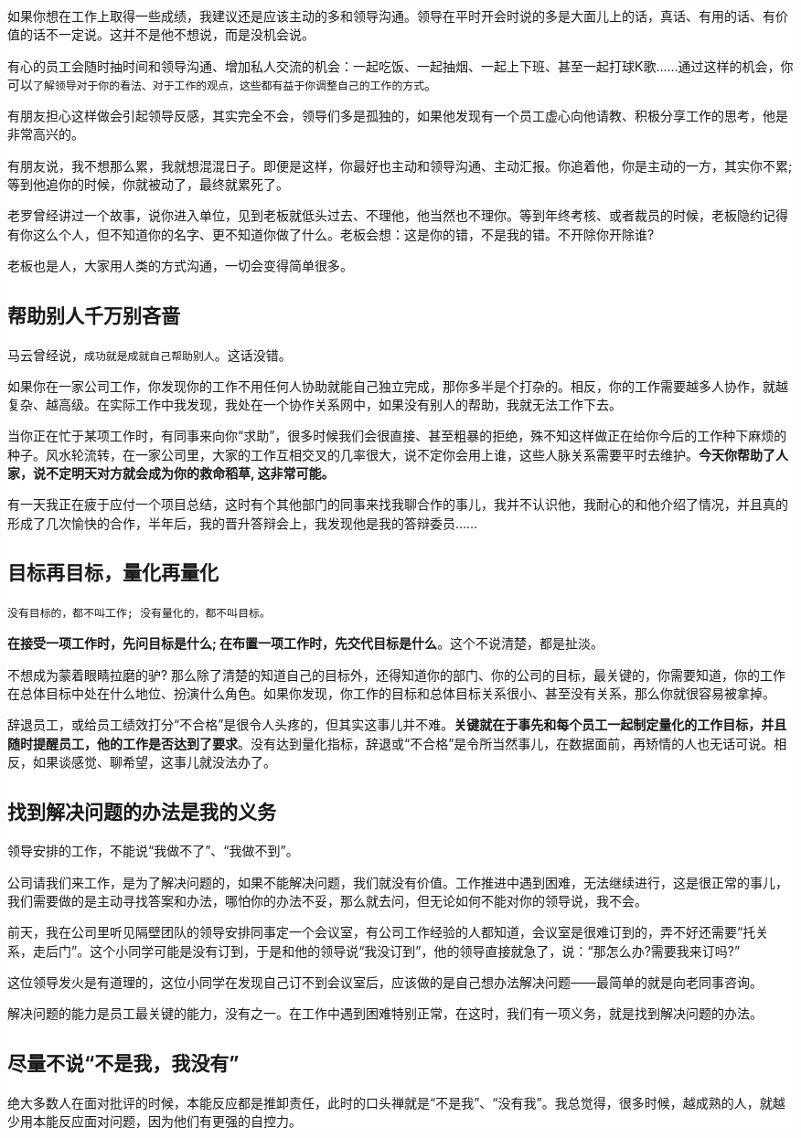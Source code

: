 如果你想在工作上取得一些成绩，我建议还是应该主动的多和领导沟通。领导在平时开会时说的多是大面儿上的话，真话、有用的话、有价值的话不一定说。这并不是他不想说，而是没机会说。

有心的员工会随时抽时间和领导沟通、增加私人交流的机会：一起吃饭、一起抽烟、一起上下班、甚至一起打球K歌……通过这样的机会，你可以`了解领导对于你的看法、对于工作的观点，这些都有益于你调整自己的工作的方式`。

有朋友担心这样做会引起领导反感，其实完全不会，领导们多是孤独的，如果他发现有一个员工虚心向他请教、积极分享工作的思考，他是非常高兴的。

有朋友说，我不想那么累，我就想混混日子。即便是这样，你最好也主动和领导沟通、主动汇报。你追着他，你是主动的一方，其实你不累; 等到他追你的时候，你就被动了，最终就累死了。

老罗曾经讲过一个故事，说你进入单位，见到老板就低头过去、不理他，他当然也不理你。等到年终考核、或者裁员的时候，老板隐约记得有你这么个人，但不知道你的名字、更不知道你做了什么。老板会想：这是你的错，不是我的错。不开除你开除谁?

老板也是人，大家用人类的方式沟通，一切会变得简单很多。



帮助别人千万别吝啬
-----------------------------
马云曾经说，`成功就是成就自己帮助别人`。这话没错。

如果你在一家公司工作，你发现你的工作不用任何人协助就能自己独立完成，那你多半是个打杂的。相反，你的工作需要越多人协作，就越复杂、越高级。在实际工作中我发现，我处在一个协作关系网中，如果没有别人的帮助，我就无法工作下去。

当你正在忙于某项工作时，有同事来向你“求助”，很多时候我们会很直接、甚至粗暴的拒绝，殊不知这样做正在给你今后的工作种下麻烦的种子。风水轮流转，在一家公司里，大家的工作互相交叉的几率很大，说不定你会用上谁，这些人脉关系需要平时去维护。**今天你帮助了人家，说不定明天对方就会成为你的救命稻草, 这非常可能。**

有一天我正在疲于应付一个项目总结，这时有个其他部门的同事来找我聊合作的事儿，我并不认识他，我耐心的和他介绍了情况，并且真的形成了几次愉快的合作，半年后，我的晋升答辩会上，我发现他是我的答辩委员……


目标再目标，量化再量化
----------------------------
`没有目标的，都不叫工作; 没有量化的，都不叫目标。`

**在接受一项工作时，先问目标是什么; 在布置一项工作时，先交代目标是什么**。这个不说清楚，都是扯淡。

不想成为蒙着眼睛拉磨的驴? 那么除了清楚的知道自己的目标外，还得知道你的部门、你的公司的目标，最关键的，你需要知道，你的工作在总体目标中处在什么地位、扮演什么角色。如果你发现，你工作的目标和总体目标关系很小、甚至没有关系，那么你就很容易被拿掉。

辞退员工，或给员工绩效打分“不合格”是很令人头疼的，但其实这事儿并不难。**关键就在于事先和每个员工一起制定量化的工作目标，并且随时提醒员工，他的工作是否达到了要求**。没有达到量化指标，辞退或“不合格”是令所当然事儿，在数据面前，再矫情的人也无话可说。相反，如果谈感觉、聊希望，这事儿就没法办了。


找到解决问题的办法是我的义务
------------------------------
领导安排的工作，不能说“我做不了”、“我做不到”。

公司请我们来工作，是为了解决问题的，如果不能解决问题，我们就没有价值。工作推进中遇到困难，无法继续进行，这是很正常的事儿，我们需要做的是主动寻找答案和办法，哪怕你的办法不妥，那么就去问，但无论如何不能对你的领导说，我不会。

前天，我在公司里听见隔壁团队的领导安排同事定一个会议室，有公司工作经验的人都知道，会议室是很难订到的，弄不好还需要“托关系，走后门”。这个小同学可能是没有订到，于是和他的领导说“我没订到”，他的领导直接就急了，说：“那怎么办?需要我来订吗?”

这位领导发火是有道理的，这位小同学在发现自己订不到会议室后，应该做的是自己想办法解决问题——最简单的就是向老同事咨询。

解决问题的能力是员工最关键的能力，没有之一。在工作中遇到困难特别正常，在这时，我们有一项义务，就是找到解决问题的办法。



尽量不说“不是我，我没有”
-------------------------------
绝大多数人在面对批评的时候，本能反应都是推卸责任，此时的口头禅就是“不是我”、“没有我”。我总觉得，很多时候，越成熟的人，就越少用本能反应面对问题，因为他们有更强的自控力。
